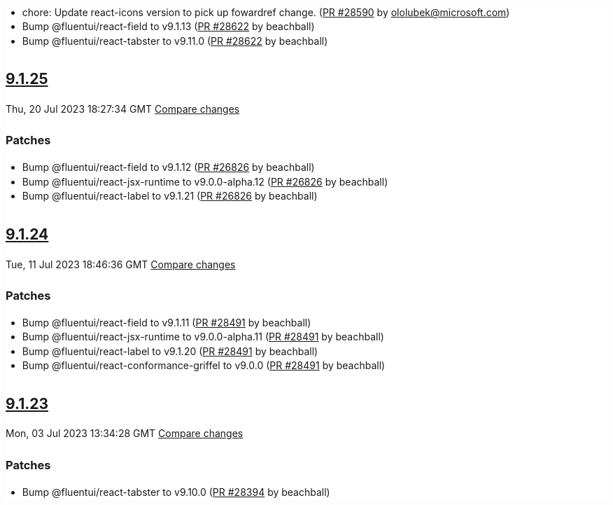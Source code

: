 - chore: Update react-icons version to pick up fowardref change. ([PR #28590](https://github.com/microsoft/fluentui/pull/28590) by ololubek@microsoft.com)
- Bump @fluentui/react-field to v9.1.13 ([PR #28622](https://github.com/microsoft/fluentui/pull/28622) by beachball)
- Bump @fluentui/react-tabster to v9.11.0 ([PR #28622](https://github.com/microsoft/fluentui/pull/28622) by beachball)

## [9.1.25](https://github.com/microsoft/fluentui/tree/@fluentui/react-switch_v9.1.25)

Thu, 20 Jul 2023 18:27:34 GMT 
[Compare changes](https://github.com/microsoft/fluentui/compare/@fluentui/react-switch_v9.1.24..@fluentui/react-switch_v9.1.25)

### Patches

- Bump @fluentui/react-field to v9.1.12 ([PR #26826](https://github.com/microsoft/fluentui/pull/26826) by beachball)
- Bump @fluentui/react-jsx-runtime to v9.0.0-alpha.12 ([PR #26826](https://github.com/microsoft/fluentui/pull/26826) by beachball)
- Bump @fluentui/react-label to v9.1.21 ([PR #26826](https://github.com/microsoft/fluentui/pull/26826) by beachball)

## [9.1.24](https://github.com/microsoft/fluentui/tree/@fluentui/react-switch_v9.1.24)

Tue, 11 Jul 2023 18:46:36 GMT 
[Compare changes](https://github.com/microsoft/fluentui/compare/@fluentui/react-switch_v9.1.23..@fluentui/react-switch_v9.1.24)

### Patches

- Bump @fluentui/react-field to v9.1.11 ([PR #28491](https://github.com/microsoft/fluentui/pull/28491) by beachball)
- Bump @fluentui/react-jsx-runtime to v9.0.0-alpha.11 ([PR #28491](https://github.com/microsoft/fluentui/pull/28491) by beachball)
- Bump @fluentui/react-label to v9.1.20 ([PR #28491](https://github.com/microsoft/fluentui/pull/28491) by beachball)
- Bump @fluentui/react-conformance-griffel to v9.0.0 ([PR #28491](https://github.com/microsoft/fluentui/pull/28491) by beachball)

## [9.1.23](https://github.com/microsoft/fluentui/tree/@fluentui/react-switch_v9.1.23)

Mon, 03 Jul 2023 13:34:28 GMT 
[Compare changes](https://github.com/microsoft/fluentui/compare/@fluentui/react-switch_v9.1.22..@fluentui/react-switch_v9.1.23)

### Patches

- Bump @fluentui/react-tabster to v9.10.0 ([PR #28394](https://github.com/microsoft/fluentui/pull/28394) by beachball)
